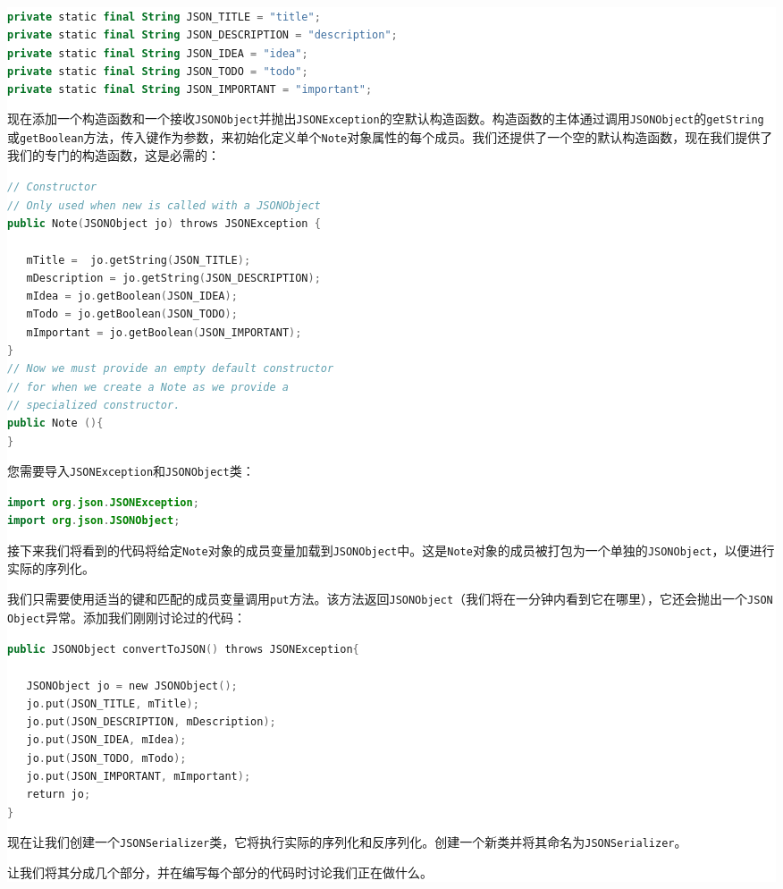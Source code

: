 ```kt
private static final String JSON_TITLE = "title";
private static final String JSON_DESCRIPTION = "description";
private static final String JSON_IDEA = "idea";
private static final String JSON_TODO = "todo";
private static final String JSON_IMPORTANT = "important";
```

现在添加一个构造函数和一个接收`JSONObject`并抛出`JSONException`的空默认构造函数。构造函数的主体通过调用`JSONObject`的`getString`或`getBoolean`方法，传入键作为参数，来初始化定义单个`Note`对象属性的每个成员。我们还提供了一个空的默认构造函数，现在我们提供了我们的专门的构造函数，这是必需的：

```kt
// Constructor
// Only used when new is called with a JSONObject
public Note(JSONObject jo) throws JSONException {

   mTitle =  jo.getString(JSON_TITLE);
   mDescription = jo.getString(JSON_DESCRIPTION);
   mIdea = jo.getBoolean(JSON_IDEA);
   mTodo = jo.getBoolean(JSON_TODO);
   mImportant = jo.getBoolean(JSON_IMPORTANT);
}
// Now we must provide an empty default constructor 
// for when we create a Note as we provide a
// specialized constructor.
public Note (){
}
```

您需要导入`JSONException`和`JSONObject`类：

```kt
import org.json.JSONException;
import org.json.JSONObject;
```

接下来我们将看到的代码将给定`Note`对象的成员变量加载到`JSONObject`中。这是`Note`对象的成员被打包为一个单独的`JSONObject`，以便进行实际的序列化。

我们只需要使用适当的键和匹配的成员变量调用`put`方法。该方法返回`JSONObject`（我们将在一分钟内看到它在哪里），它还会抛出一个`JSONObject`异常。添加我们刚刚讨论过的代码：

```kt
public JSONObject convertToJSON() throws JSONException{

   JSONObject jo = new JSONObject();
   jo.put(JSON_TITLE, mTitle);
   jo.put(JSON_DESCRIPTION, mDescription);
   jo.put(JSON_IDEA, mIdea);
   jo.put(JSON_TODO, mTodo);
   jo.put(JSON_IMPORTANT, mImportant);
   return jo;
}
```

现在让我们创建一个`JSONSerializer`类，它将执行实际的序列化和反序列化。创建一个新类并将其命名为`JSONSerializer`。

让我们将其分成几个部分，并在编写每个部分的代码时讨论我们正在做什么。
